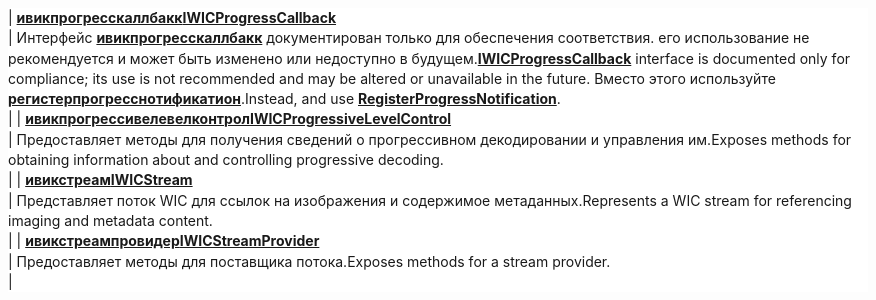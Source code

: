 | [<span data-ttu-id="f8bda-215">**ивикпрогресскаллбакк**</span><span class="sxs-lookup"><span data-stu-id="f8bda-215">**IWICProgressCallback**</span></span>](/windows/desktop/api/Wincodec/nn-wincodec-iwicprogresscallback)<br/>                               | <span data-ttu-id="f8bda-216">Интерфейс [**ивикпрогресскаллбакк**](/windows/desktop/api/Wincodec/nn-wincodec-iwicprogresscallback) документирован только для обеспечения соответствия. его использование не рекомендуется и может быть изменено или недоступно в будущем.</span><span class="sxs-lookup"><span data-stu-id="f8bda-216">[**IWICProgressCallback**](/windows/desktop/api/Wincodec/nn-wincodec-iwicprogresscallback) interface is documented only for compliance; its use is not recommended and may be altered or unavailable in the future.</span></span> <span data-ttu-id="f8bda-217">Вместо этого используйте [**регистерпрогресснотификатион**](/windows/desktop/api/Wincodec/nf-wincodec-iwicbitmapcodecprogressnotification-registerprogressnotification).</span><span class="sxs-lookup"><span data-stu-id="f8bda-217">Instead, and use [**RegisterProgressNotification**](/windows/desktop/api/Wincodec/nf-wincodec-iwicbitmapcodecprogressnotification-registerprogressnotification).</span></span> <br/> |
| [<span data-ttu-id="f8bda-218">**ивикпрогрессивелевелконтрол**</span><span class="sxs-lookup"><span data-stu-id="f8bda-218">**IWICProgressiveLevelControl**</span></span>](/windows/desktop/api/Wincodec/nn-wincodec-iwicprogressivelevelcontrol)<br/>                 | <span data-ttu-id="f8bda-219">Предоставляет методы для получения сведений о прогрессивном декодировании и управления им.</span><span class="sxs-lookup"><span data-stu-id="f8bda-219">Exposes methods for obtaining information about and controlling progressive decoding.</span></span><br/>                                                                                                                                                                                                                                           |
| [<span data-ttu-id="f8bda-220">**ивикстреам**</span><span class="sxs-lookup"><span data-stu-id="f8bda-220">**IWICStream**</span></span>](/windows/desktop/api/Wincodec/nn-wincodec-iwicstream)<br/>                                                   | <span data-ttu-id="f8bda-221">Представляет поток WIC для ссылок на изображения и содержимое метаданных.</span><span class="sxs-lookup"><span data-stu-id="f8bda-221">Represents a WIC stream for referencing imaging and metadata content.</span></span><br/>                                                                                                                                                                                                                                                           |
| [<span data-ttu-id="f8bda-222">**ивикстреампровидер**</span><span class="sxs-lookup"><span data-stu-id="f8bda-222">**IWICStreamProvider**</span></span>](/windows/desktop/api/Wincodecsdk/nn-wincodecsdk-iwicstreamprovider)<br/>                                   | <span data-ttu-id="f8bda-223">Предоставляет методы для поставщика потока.</span><span class="sxs-lookup"><span data-stu-id="f8bda-223">Exposes methods for a stream provider.</span></span><br/>                                                                                                                                                                                                                                                                                          |



 

 

